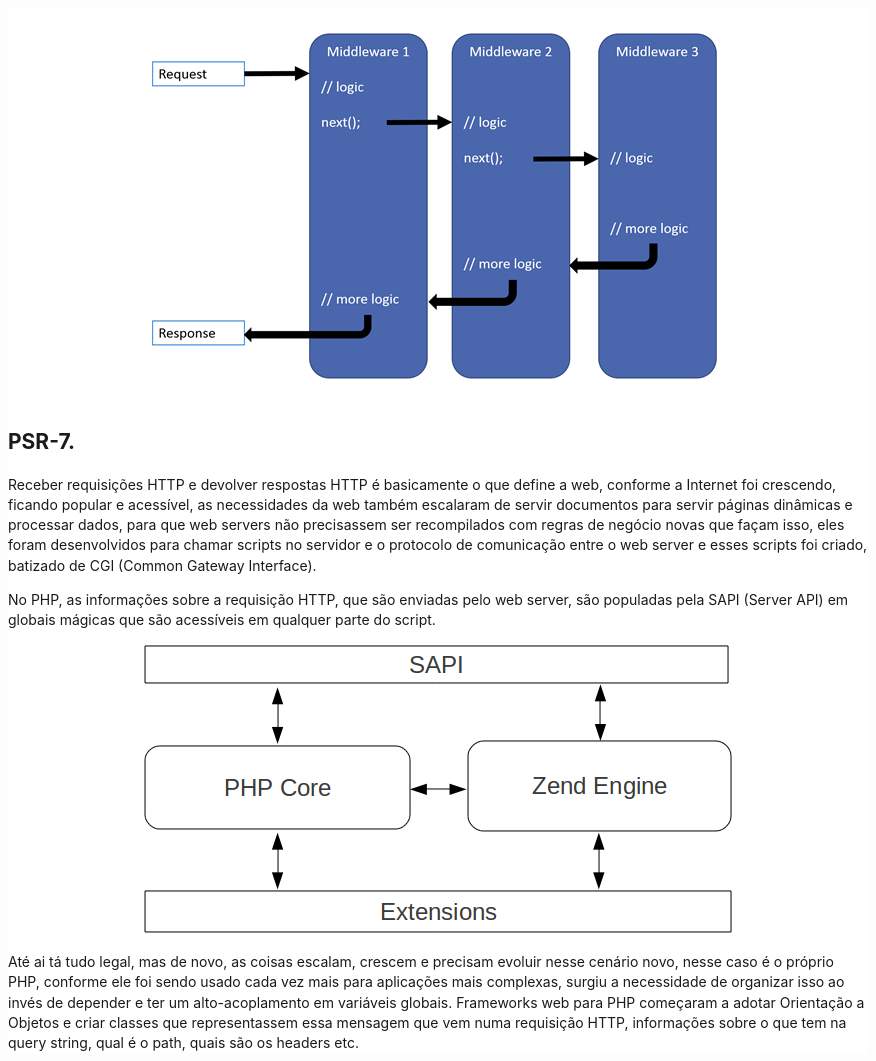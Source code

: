 <p align="center"><img alt="Ilustração de Pipeline" src="/assets/images/posts/middleware-psr-7-psr-15-e-mezzio/pipeline.png"></p>

## PSR-7.

Receber requisições HTTP e devolver respostas HTTP é basicamente o que define a web, conforme a Internet foi crescendo, ficando popular e acessível, as necessidades da web também escalaram de servir documentos para servir páginas dinâmicas e processar dados, para que web servers não precisassem ser recompilados com regras de negócio novas que façam isso, eles foram desenvolvidos para chamar scripts no servidor e o protocolo de comunicação entre o web server e esses scripts foi criado, batizado de CGI (Common Gateway Interface).

No PHP, as informações sobre a requisição HTTP, que são enviadas pelo web server, são populadas pela SAPI (Server API) em globais mágicas que são acessíveis em qualquer parte do script.

<p align="center"><img alt="Ilustração da Server API do PHP" src="/assets/images/posts/middleware-psr-7-psr-15-e-mezzio/sapi.png"></p>

Até ai tá tudo legal, mas de novo, as coisas escalam, crescem e precisam evoluir nesse cenário novo, nesse caso é o próprio PHP, conforme ele foi sendo usado cada vez mais para aplicações mais complexas, surgiu a necessidade de organizar isso ao invés de depender e ter um alto-acoplamento em variáveis globais. Frameworks web para PHP começaram a adotar Orientação a Objetos e criar classes que representassem essa mensagem que vem numa requisição HTTP, informações sobre o que tem na query string, qual é o path, quais são os headers etc.
